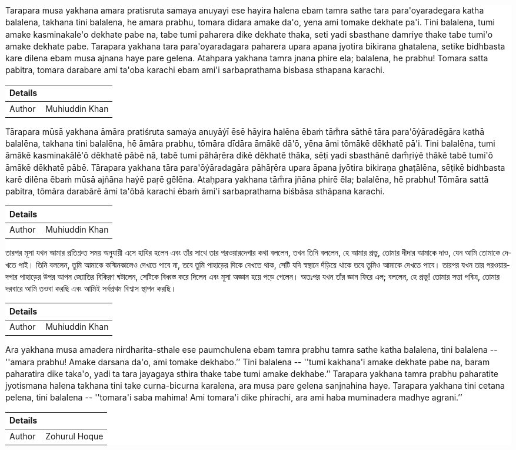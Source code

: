 
<div dir="ltr" lang="bn" style={{fontSize:'larger',backgroundColor:'#f8f9fa',padding:20}}>
Tarapara musa yakhana amara pratisruta samaya anuyayi ese hayira halena ebam tamra sathe tara para'oyaradegara katha balalena, takhana tini balalena, he amara prabhu, tomara didara amake da'o, yena ami tomake dekhate pa'i. Tini balalena, tumi amake kasminakale'o dekhate pabe na, tabe tumi paharera dike dekhate thaka, seti yadi sbasthane damriye thake tabe tumi'o amake dekhate pabe. Tarapara yakhana tara para'oyaradagara paharera upara apana jyotira bikirana ghatalena, setike bidhbasta kare dilena ebam musa ajnana haye pare gelena. Atahpara yakhana tamra jnana phire ela; balalena, he prabhu! Tomara satta pabitra, tomara darabare ami ta'oba karachi ebam ami'i sarbaprathama bisbasa sthapana karachi.
</div>
<div style={{backgroundColor:'#f8f9fa',padding:20, marginBottom: 10}}><table> <thead> <tr> <th>Details</th> <th></th> </tr> </thead> <tbody> <tr><td>Author</td><td>Muhiuddin Khan</td></tr></tbody></table></div>


<div dir="ltr" lang="bn" style={{fontSize:'larger',backgroundColor:'#f8f9fa',padding:20}}>
Tārapara mūsā yakhana āmāra pratiśruta samaẏa anuyāẏī ēsē hāyira halēna ēbaṁ tām̐ra sāthē tāra para'ōẏāradēgāra kathā balalēna, takhana tini balalēna, hē āmāra prabhu, tōmāra dīdāra āmākē dā'ō, yēna āmi tōmākē dēkhatē pā'i. Tini balalēna, tumi āmākē kasminakālē'ō dēkhatē pābē nā, tabē tumi pāhāṛēra dikē dēkhatē thāka, sēṭi yadi sbasthānē dam̐ṛiẏē thākē tabē tumi'ō āmākē dēkhatē pābē. Tārapara yakhana tāra para'ōẏāradagāra pāhāṛēra upara āpana jyōtira bikiraṇa ghaṭālēna, sēṭikē bidhbasta karē dilēna ēbaṁ mūsā ajñāna haẏē paṛē gēlēna. Ataḥpara yakhana tām̐ra jñāna phirē ēla; balalēna, hē prabhu! Tōmāra sattā pabitra, tōmāra darabārē āmi ta'ōbā karachi ēbaṁ āmi'i sarbaprathama biśbāsa sthāpana karachi.
</div>
<div style={{backgroundColor:'#f8f9fa',padding:20, marginBottom: 10}}><table> <thead> <tr> <th>Details</th> <th></th> </tr> </thead> <tbody> <tr><td>Author</td><td>Muhiuddin Khan</td></tr></tbody></table></div>


<div dir="ltr" lang="bn" style={{fontSize:'larger',backgroundColor:'#f8f9fa',padding:20}}>
তারপর মূসা যখন আমার প্রতিশ্রুত সময় অনুযায়ী এসে হাযির হলেন এবং তাঁর সাথে তার পরওয়ারদেগার কথা বললেন, তখন তিনি বললেন, হে আমার প্রভু, তোমার দীদার আমাকে দাও, যেন আমি তোমাকে দেখতে পাই। তিনি বললেন, তুমি আমাকে কস্মিনকালেও দেখতে পাবে না, তবে তুমি পাহাড়ের দিকে দেখতে থাক, সেটি যদি স্বস্থানে দঁড়িয়ে থাকে তবে তুমিও আমাকে দেখতে পাবে। তারপর যখন তার পরওয়ারদগার পাহাড়ের উপর আপন জ্যোতির বিকিরণ ঘটালেন, সেটিকে বিধ্বস্ত করে দিলেন এবং মূসা অজ্ঞান হয়ে পড়ে গেলেন। অতঃপর যখন তাঁর জ্ঞান ফিরে এল; বললেন, হে প্রভু! তোমার সত্তা পবিত্র, তোমার দরবারে আমি তওবা করছি এবং আমিই সর্বপ্রথম বিশ্বাস স্থাপন করছি।
</div>
<div style={{backgroundColor:'#f8f9fa',padding:20, marginBottom: 10}}><table> <thead> <tr> <th>Details</th> <th></th> </tr> </thead> <tbody> <tr><td>Author</td><td>Muhiuddin Khan</td></tr></tbody></table></div>


<div dir="ltr" lang="bn" style={{fontSize:'larger',backgroundColor:'#f8f9fa',padding:20}}>
Ara yakhana musa amadera nirdharita-sthale ese paumchulena ebam tamra prabhu tamra sathe katha balalena, tini balalena -- ''amara prabhu! Amake darsana da'o, ami tomake dekhabo.’’ Tini balalena -- ''tumi kakhana'i amake dekhate pabe na, baram paharatira dike taka'o, yadi ta tara jayagaya sthira thake tabe tumi amake dekhabe.’’ Tarapara yakhana tamra prabhu paharatite jyotismana halena takhana tini take curna-bicurna karalena, ara musa pare gelena sanjnahina haye. Tarapara yakhana tini cetana pelena, tini balalena -- ''tomara'i saba mahima! Ami tomara'i dike phirachi, ara ami haba muminadera madhye agrani.’’
</div>
<div style={{backgroundColor:'#f8f9fa',padding:20, marginBottom: 10}}><table> <thead> <tr> <th>Details</th> <th></th> </tr> </thead> <tbody> <tr><td>Author</td><td>Zohurul Hoque</td></tr></tbody></table></div>
